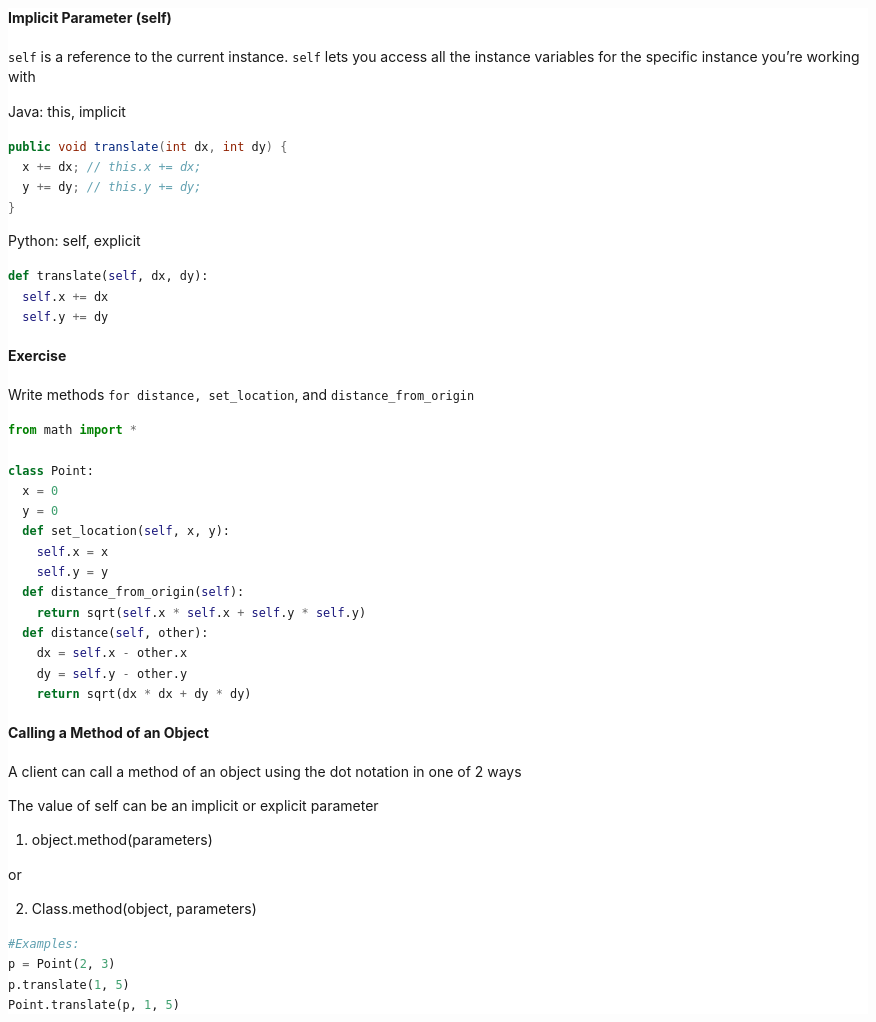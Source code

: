 #### Implicit Parameter (self)

`self` is a reference to the current instance. `self` lets you access all the instance variables for the specific instance you’re working with

Java: this, implicit
```Java
public void translate(int dx, int dy) {
  x += dx; // this.x += dx;
  y += dy; // this.y += dy;
}
```

Python: self, explicit

```py
def translate(self, dx, dy):
  self.x += dx
  self.y += dy
```

#### Exercise

Write methods `for distance, set_location`, and `distance_from_origin`

```py
from math import *

class Point:
  x = 0
  y = 0
  def set_location(self, x, y):
    self.x = x
    self.y = y
  def distance_from_origin(self):
    return sqrt(self.x * self.x + self.y * self.y)
  def distance(self, other):
    dx = self.x - other.x
    dy = self.y - other.y
    return sqrt(dx * dx + dy * dy)
```

#### Calling a Method of an Object

A client can call a method of an object using the dot notation in one of 2 ways

The value of self can be an implicit or explicit parameter

1) object.method(parameters)

 or

2) Class.method(object, parameters)

```py
#Examples:
p = Point(2, 3)
p.translate(1, 5)
Point.translate(p, 1, 5)
```
